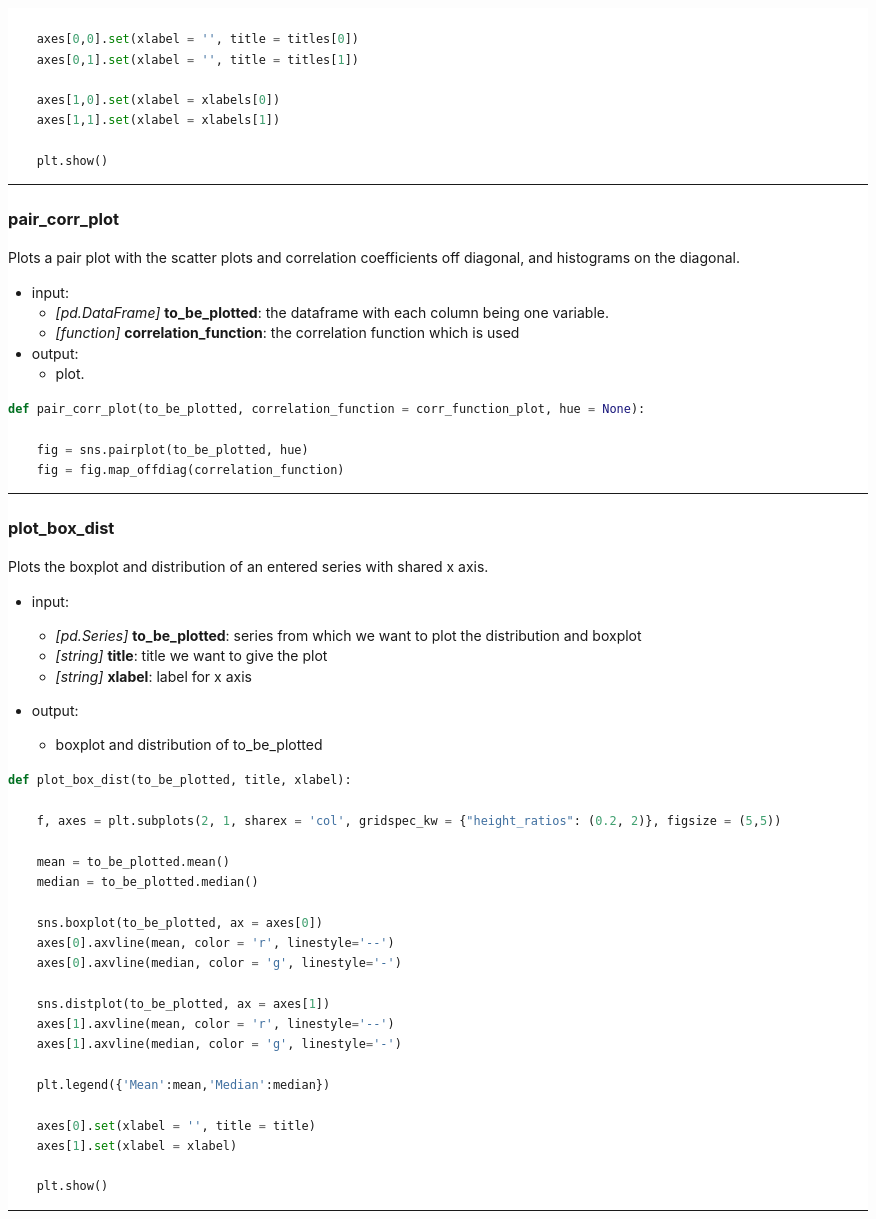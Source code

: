 ```python

    axes[0,0].set(xlabel = '', title = titles[0])
    axes[0,1].set(xlabel = '', title = titles[1])

    axes[1,0].set(xlabel = xlabels[0])
    axes[1,1].set(xlabel = xlabels[1])

    plt.show()
```
-------------------------------------------------
### pair_corr_plot
Plots a pair plot with the scatter plots and correlation coefficients off diagonal, and histograms on the diagonal. 
*   input: 
    -   *[pd.DataFrame]*  **to_be_plotted**: the dataframe with each column being one variable. 
    -   *[function]*  **correlation_function**: the correlation function which is used 
*   output: 
    -   plot. 

```python
def pair_corr_plot(to_be_plotted, correlation_function = corr_function_plot, hue = None):
    
    fig = sns.pairplot(to_be_plotted, hue)
    fig = fig.map_offdiag(correlation_function)
```
--------------------------------------------------
### plot_box_dist
Plots the boxplot and distribution of an entered series with shared x axis. 
*   input: 
    -   *[pd.Series]*  **to_be_plotted**: series from which we want to plot the distribution and boxplot
    -   *[string]*  **title**: title we want to give the plot
    -   *[string]*  **xlabel**: label for x axis

*   output: 
    -   boxplot and distribution of to_be_plotted

```python
def plot_box_dist(to_be_plotted, title, xlabel):
    
    f, axes = plt.subplots(2, 1, sharex = 'col', gridspec_kw = {"height_ratios": (0.2, 2)}, figsize = (5,5))
    
    mean = to_be_plotted.mean()
    median = to_be_plotted.median()
    
    sns.boxplot(to_be_plotted, ax = axes[0])
    axes[0].axvline(mean, color = 'r', linestyle='--')
    axes[0].axvline(median, color = 'g', linestyle='-')

    sns.distplot(to_be_plotted, ax = axes[1])
    axes[1].axvline(mean, color = 'r', linestyle='--')
    axes[1].axvline(median, color = 'g', linestyle='-')

    plt.legend({'Mean':mean,'Median':median})

    axes[0].set(xlabel = '', title = title)
    axes[1].set(xlabel = xlabel)

    plt.show()    
```
-----------------------------------------------